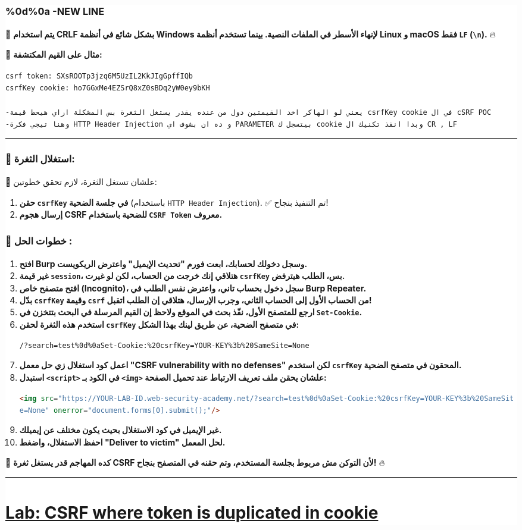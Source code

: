 ### %0d%0a -NEW LINE 


🚀 **يتم استخدام CRLF بشكل شائع في أنظمة Windows لإنهاء الأسطر في الملفات النصية. بينما تستخدم أنظمة Linux و macOS فقط `LF` (`\n`).** 🔥


🔹 **مثال على القيم المكتشفة:**
```
csrf token: SXsROOTp3jzq6M5UzIL2KkJIgGpffIQb
csrfKey cookie: ho7GGxMe4EZSrQ8xZ0sBDq2yW0ey9bKH

-يعني لو الهاكر اخد القيمتين دول من عنده يقدر يستغل الثغرة بس المشكلة ازاي هيحط قيمة csrfKey cookie في ال cSRF POC 
-وهنا تيجي فكرة HTTP Header Injection و ده ان بشوف اي PARAMETER بيتسجل ك cookie وبدا انفذ تكنيك ال CR , LF
```

---

### **📌 استغلال الثغرة:**

🎯 علشان تستغل الثغرة، لازم تحقق خطوتين:
1. **حقن `csrfKey` في جلسة الضحية** (باستخدام `HTTP Header Injection`). ✅ تم التنفيذ بنجاح!
2. **إرسال هجوم CSRF للضحية باستخدام `CSRF Token` معروف.**
### **📌 خطوات الحل :**

1. **افتح Burp وسجل دخولك لحسابك، ابعت فورم "تحديث الإيميل" واعترض الريكويست.**
2. **غير قيمة `session`، هتلاقي إنك خرجت من الحساب، لكن لو غيرت `csrfKey` بس، الطلب هيترفض.**
3. **افتح متصفح خاص (Incognito)، سجل دخول بحساب تاني، واعترض نفس الطلب في Burp Repeater.**
4. **بدّل `csrfKey` وقيمة `csrf` من الحساب الأول إلى الحساب الثاني، وجرب الإرسال، هتلاقي إن الطلب اتقبل!**
5. **ارجع للمتصفح الأول، نفّذ بحث في الموقع ولاحظ إن القيم المرسلة في البحث بتتخزن في `Set-Cookie`.**
6. **استخدم هذه الثغرة لحقن `csrfKey` في متصفح الضحية، عن طريق لينك بهذا الشكل:**
   ```
   /?search=test%0d%0aSet-Cookie:%20csrfKey=YOUR-KEY%3b%20SameSite=None
   ```
7. **اعمل كود استغلال زي حل معمل "CSRF vulnerability with no defenses" لكن استخدم `csrfKey` المحقون في متصفح الضحية.**
8. **استبدل `<script>` في الكود بـ `<img>` علشان يحقن ملف تعريف الارتباط عند تحميل الصفحة:**
   ```html
   <img src="https://YOUR-LAB-ID.web-security-academy.net/?search=test%0d%0aSet-Cookie:%20csrfKey=YOUR-KEY%3b%20SameSite=None" onerror="document.forms[0].submit();"/>
   ```
9. **غير الإيميل في كود الاستغلال بحيث يكون مختلف عن إيميلك.**
10. **احفظ الاستغلال، واضغط "Deliver to victim" لحل المعمل.**

🚀 **كده المهاجم قدر يستغل ثغرة CSRF لأن التوكن مش مربوط بجلسة المستخدم، وتم حقنه في المتصفح بنجاح!** 🔥

---
# [Lab: CSRF where token is duplicated in cookie](https://portswigger.net/web-security/csrf/bypassing-token-validation/lab-token-duplicated-in-cookie) 
